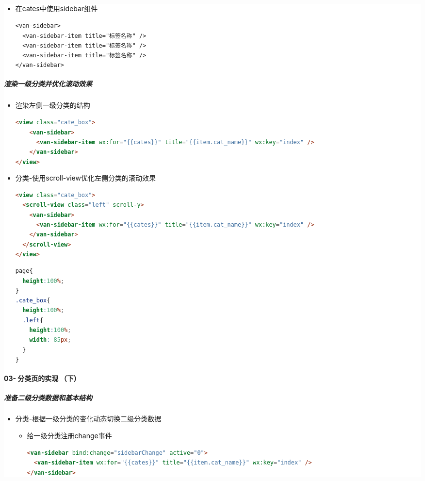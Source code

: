   + 在cates中使用sidebar组件

    ```
    <van-sidebar>
      <van-sidebar-item title="标签名称" />
      <van-sidebar-item title="标签名称" />
      <van-sidebar-item title="标签名称" />
    </van-sidebar>
    ```

##### 渲染一级分类并优化滚动效果

+ 渲染左侧一级分类的结构

  ```html
  <view class="cate_box">
      <van-sidebar>
        <van-sidebar-item wx:for="{{cates}}" title="{{item.cat_name}}" wx:key="index" />
      </van-sidebar>
  </view>
  ```

+ 分类-使用scroll-view优化左侧分类的滚动效果

  ```html
  <view class="cate_box">
    <scroll-view class="left" scroll-y>
      <van-sidebar>
        <van-sidebar-item wx:for="{{cates}}" title="{{item.cat_name}}" wx:key="index" />
      </van-sidebar>
    </scroll-view>
  </view>
  ```

  ```css
  page{
    height:100%;
  }
  .cate_box{
    height:100%;
    .left{
      height:100%;
      width: 85px;
    }
  }
  ```


#### 03- 分类页的实现 （下）

##### 准备二级分类数据和基本结构

+ 分类-根据一级分类的变化动态切换二级分类数据

  + 给一级分类注册change事件

    ```html
    <van-sidebar bind:change="sidebarChange" active="0">
      <van-sidebar-item wx:for="{{cates}}" title="{{item.cat_name}}" wx:key="index" />
    </van-sidebar>
    ```
